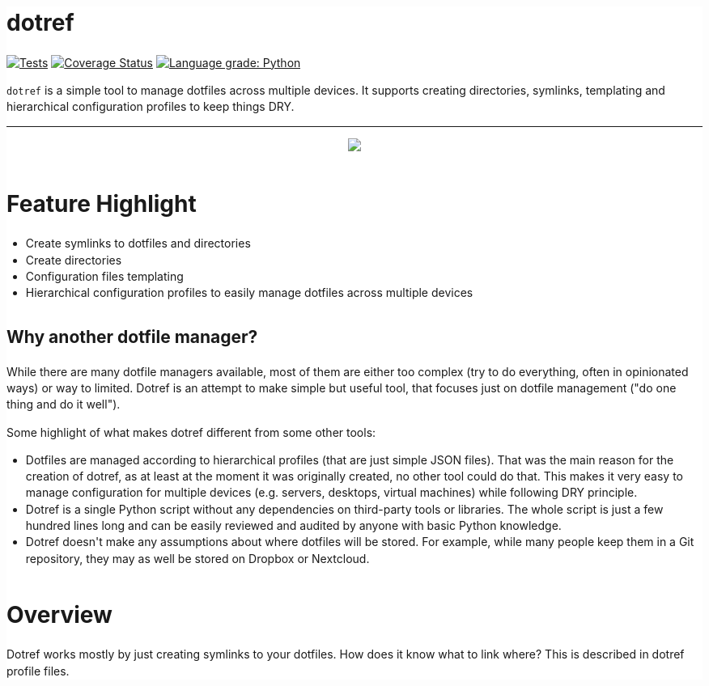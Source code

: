 # dotref

[![Tests](https://github.com/ovk/dotref/actions/workflows/tests.yml/badge.svg)](https://github.com/ovk/dotref/actions/workflows/tests.yml)
[![Coverage Status](https://coveralls.io/repos/github/ovk/dotref/badge.svg?branch=master)](https://coveralls.io/github/ovk/dotref?branch=master)
[![Language grade: Python](https://img.shields.io/lgtm/grade/python/g/ovk/dotref.svg?logo=lgtm&logoWidth=18)](https://lgtm.com/projects/g/ovk/dotref/context:python)

`dotref` is a simple tool to manage dotfiles across multiple devices.
It supports creating directories, symlinks, templating and hierarchical configuration profiles to keep things DRY.

---

<p align="center">
  <img width="600" src="./demo.svg">
</p>

# Feature Highlight
- Create symlinks to dotfiles and directories
- Create directories
- Configuration files templating
- Hierarchical configuration profiles to easily manage dotfiles across multiple devices

## Why another dotfile manager?
While there are many dotfile managers available, most of them are either too complex (try to do everything, often in opinionated ways)
or way to limited.
Dotref is an attempt to make simple but useful tool, that focuses just on dotfile management ("do one thing and do it well").

Some highlight of what makes dotref different from some other tools:

- Dotfiles are managed according to hierarchical profiles (that are just simple JSON files).
That was the main reason for the creation of dotref, as at least at the moment it was originally created, no other tool could do that.
This makes it very easy to manage configuration for multiple devices (e.g. servers, desktops, virtual machines) while following DRY principle.
- Dotref is a single Python script without any dependencies on third-party tools or libraries.
The whole script is just a few hundred lines long and can be easily reviewed and audited by anyone with basic Python knowledge.
- Dotref doesn't make any assumptions about where dotfiles will be stored.
For example, while many people keep them in a Git repository, they may as well be stored on Dropbox or Nextcloud.

# Overview
Dotref works mostly by just creating symlinks to your dotfiles.
How does it know what to link where? This is described in dotref profile files.
